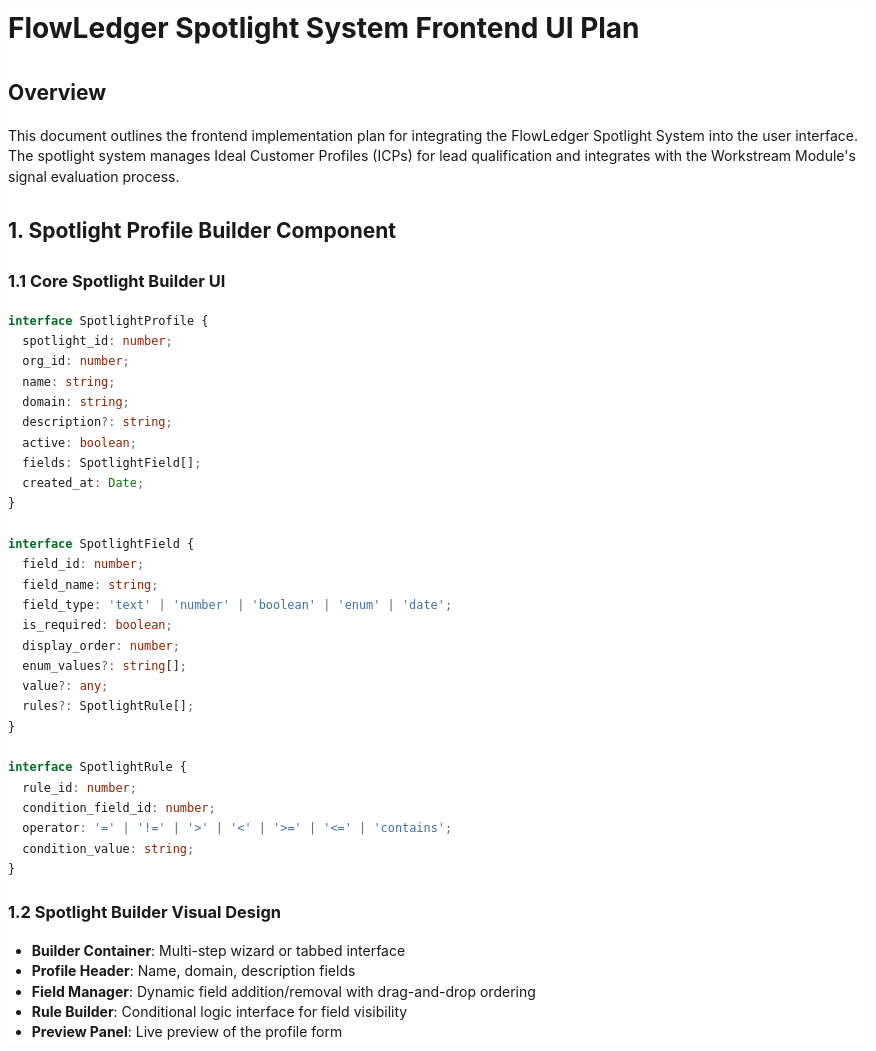 # FlowLedger Spotlight System Frontend UI Plan

## Overview
This document outlines the frontend implementation plan for integrating the FlowLedger Spotlight System into the user interface. The spotlight system manages Ideal Customer Profiles (ICPs) for lead qualification and integrates with the Workstream Module's signal evaluation process.

## 1. Spotlight Profile Builder Component

### 1.1 Core Spotlight Builder UI
```typescript
interface SpotlightProfile {
  spotlight_id: number;
  org_id: number;
  name: string;
  domain: string;
  description?: string;
  active: boolean;
  fields: SpotlightField[];
  created_at: Date;
}

interface SpotlightField {
  field_id: number;
  field_name: string;
  field_type: 'text' | 'number' | 'boolean' | 'enum' | 'date';
  is_required: boolean;
  display_order: number;
  enum_values?: string[];
  value?: any;
  rules?: SpotlightRule[];
}

interface SpotlightRule {
  rule_id: number;
  condition_field_id: number;
  operator: '=' | '!=' | '>' | '<' | '>=' | '<=' | 'contains';
  condition_value: string;
}
```

### 1.2 Spotlight Builder Visual Design
- **Builder Container**: Multi-step wizard or tabbed interface
- **Profile Header**: Name, domain, description fields
- **Field Manager**: Dynamic field addition/removal with drag-and-drop ordering
- **Rule Builder**: Conditional logic interface for field visibility
- **Preview Panel**: Live preview of the profile form
